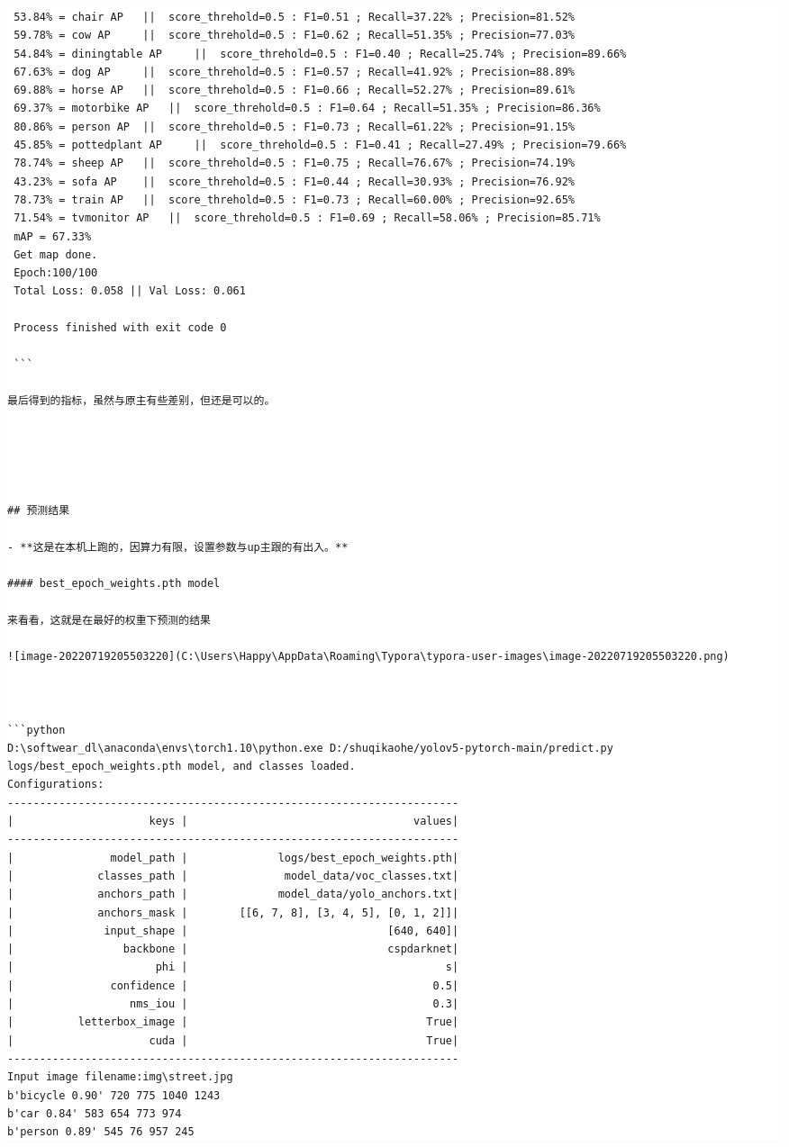    ```
    53.84% = chair AP 	||	score_threhold=0.5 : F1=0.51 ; Recall=37.22% ; Precision=81.52%
    59.78% = cow AP 	||	score_threhold=0.5 : F1=0.62 ; Recall=51.35% ; Precision=77.03%
    54.84% = diningtable AP 	||	score_threhold=0.5 : F1=0.40 ; Recall=25.74% ; Precision=89.66%
    67.63% = dog AP 	||	score_threhold=0.5 : F1=0.57 ; Recall=41.92% ; Precision=88.89%
    69.88% = horse AP 	||	score_threhold=0.5 : F1=0.66 ; Recall=52.27% ; Precision=89.61%
    69.37% = motorbike AP 	||	score_threhold=0.5 : F1=0.64 ; Recall=51.35% ; Precision=86.36%
    80.86% = person AP 	||	score_threhold=0.5 : F1=0.73 ; Recall=61.22% ; Precision=91.15%
    45.85% = pottedplant AP 	||	score_threhold=0.5 : F1=0.41 ; Recall=27.49% ; Precision=79.66%
    78.74% = sheep AP 	||	score_threhold=0.5 : F1=0.75 ; Recall=76.67% ; Precision=74.19%
    43.23% = sofa AP 	||	score_threhold=0.5 : F1=0.44 ; Recall=30.93% ; Precision=76.92%
    78.73% = train AP 	||	score_threhold=0.5 : F1=0.73 ; Recall=60.00% ; Precision=92.65%
    71.54% = tvmonitor AP 	||	score_threhold=0.5 : F1=0.69 ; Recall=58.06% ; Precision=85.71%
    mAP = 67.33%
    Get map done.
    Epoch:100/100
    Total Loss: 0.058 || Val Loss: 0.061 
    
    Process finished with exit code 0
    
    ```

最后得到的指标，虽然与原主有些差别，但还是可以的。





## 预测结果

- **这是在本机上跑的，因算力有限，设置参数与up主跟的有出入。**

#### best_epoch_weights.pth model

来看看，这就是在最好的权重下预测的结果

![image-20220719205503220](C:\Users\Happy\AppData\Roaming\Typora\typora-user-images\image-20220719205503220.png)



```python
D:\softwear_dl\anaconda\envs\torch1.10\python.exe D:/shuqikaohe/yolov5-pytorch-main/predict.py
logs/best_epoch_weights.pth model, and classes loaded.
Configurations:
----------------------------------------------------------------------
|                     keys |                                   values|
----------------------------------------------------------------------
|               model_path |              logs/best_epoch_weights.pth|
|             classes_path |               model_data/voc_classes.txt|
|             anchors_path |              model_data/yolo_anchors.txt|
|             anchors_mask |        [[6, 7, 8], [3, 4, 5], [0, 1, 2]]|
|              input_shape |                               [640, 640]|
|                 backbone |                               cspdarknet|
|                      phi |                                        s|
|               confidence |                                      0.5|
|                  nms_iou |                                      0.3|
|          letterbox_image |                                     True|
|                     cuda |                                     True|
----------------------------------------------------------------------
Input image filename:img\street.jpg
b'bicycle 0.90' 720 775 1040 1243
b'car 0.84' 583 654 773 974
b'person 0.89' 545 76 957 245
   ```